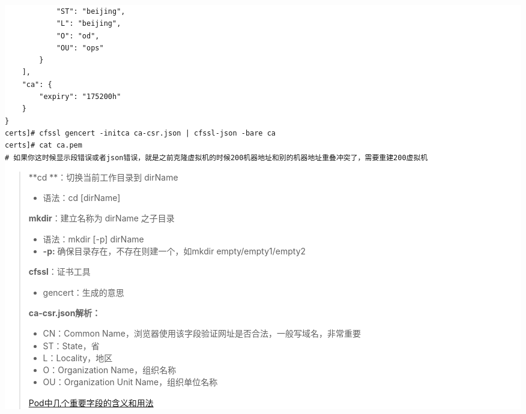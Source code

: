 ~~~
            "ST": "beijing",
            "L": "beijing",
            "O": "od",
            "OU": "ops"
        }
    ],
    "ca": {
        "expiry": "175200h"
    }
}
certs]# cfssl gencert -initca ca-csr.json | cfssl-json -bare ca
certs]# cat ca.pem
# 如果你这时候显示段错误或者json错误，就是之前克隆虚拟机的时候200机器地址和别的机器地址重叠冲突了，需要重建200虚拟机
~~~

> **cd **：切换当前工作目录到 dirName
>
> - 语法：cd [dirName]
>
> **mkdir**：建立名称为 dirName 之子目录
>
> - 语法：mkdir [-p] dirName
> - **-p:** 确保目录存在，不存在则建一个，如mkdir empty/empty1/empty2
>
> **cfssl**：证书工具
>
> - gencert：生成的意思
>
> **ca-csr.json解析：**
>
> - CN：Common Name，浏览器使用该字段验证网址是否合法，一般写域名，非常重要
> - ST：State，省
> - L：Locality，地区
> - O：Organization Name，组织名称
> - OU：Organization Unit Name，组织单位名称
>
> <a href="https://github.com/ben1234560/k8s_PaaS/blob/master/%E5%8E%9F%E7%90%86%E5%8F%8A%E6%BA%90%E7%A0%81%E8%A7%A3%E6%9E%90/Kubernetes%E5%9F%BA%E6%9C%AC%E6%A6%82%E5%BF%B5.md#pod%E4%B8%AD%E5%87%A0%E4%B8%AA%E9%87%8D%E8%A6%81%E5%AD%97%E6%AE%B5%E7%9A%84%E5%90%AB%E4%B9%89%E5%92%8C%E7%94%A8%E6%B3%95">Pod中几个重要字段的含义和用法</a>
